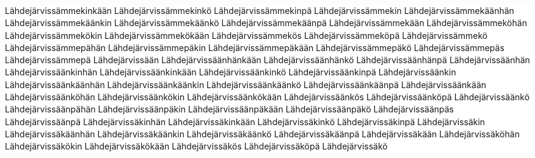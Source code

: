 Lähdejärvissämmekinkään
Lähdejärvissämmekinkö
Lähdejärvissämmekinpä
Lähdejärvissämmekin
Lähdejärvissämmekäänhän
Lähdejärvissämmekäänkin
Lähdejärvissämmekäänkö
Lähdejärvissämmekäänpä
Lähdejärvissämmekään
Lähdejärvissämmeköhän
Lähdejärvissämmekökin
Lähdejärvissämmekökään
Lähdejärvissämmekös
Lähdejärvissämmeköpä
Lähdejärvissämmekö
Lähdejärvissämmepähän
Lähdejärvissämmepäkin
Lähdejärvissämmepäkään
Lähdejärvissämmepäkö
Lähdejärvissämmepäs
Lähdejärvissämmepä
Lähdejärvissään
Lähdejärvissäänhänkään
Lähdejärvissäänhänkö
Lähdejärvissäänhänpä
Lähdejärvissäänhän
Lähdejärvissäänkinhän
Lähdejärvissäänkinkään
Lähdejärvissäänkinkö
Lähdejärvissäänkinpä
Lähdejärvissäänkin
Lähdejärvissäänkäänhän
Lähdejärvissäänkäänkin
Lähdejärvissäänkäänkö
Lähdejärvissäänkäänpä
Lähdejärvissäänkään
Lähdejärvissäänköhän
Lähdejärvissäänkökin
Lähdejärvissäänkökään
Lähdejärvissäänkös
Lähdejärvissäänköpä
Lähdejärvissäänkö
Lähdejärvissäänpähän
Lähdejärvissäänpäkin
Lähdejärvissäänpäkään
Lähdejärvissäänpäkö
Lähdejärvissäänpäs
Lähdejärvissäänpä
Lähdejärvissäkinhän
Lähdejärvissäkinkään
Lähdejärvissäkinkö
Lähdejärvissäkinpä
Lähdejärvissäkin
Lähdejärvissäkäänhän
Lähdejärvissäkäänkin
Lähdejärvissäkäänkö
Lähdejärvissäkäänpä
Lähdejärvissäkään
Lähdejärvissäköhän
Lähdejärvissäkökin
Lähdejärvissäkökään
Lähdejärvissäkös
Lähdejärvissäköpä
Lähdejärvissäkö